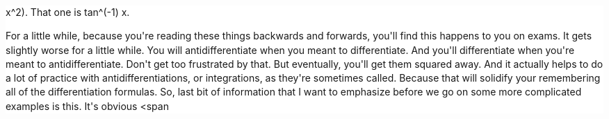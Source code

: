   x^2).</span> <span m='1528470'>That</span> <span m='1528670'>one is</span>
  <span m='1530450'>tan^(-1) x.</span> </p><p><span m='1541320'>For</span> <span
  m='1541520'>a</span> <span m='1541570'>little</span> <span
  m='1541810'>while,</span> <span m='1542570'>because</span> <span
  m='1543000'>you're</span> <span m='1543140'>reading</span> <span
  m='1543420'>these</span> <span m='1543540'>things</span> <span
  m='1543770'>backwards</span> <span m='1544150'>and</span> <span
  m='1544260'>forwards,</span> <span m='1544690'>you'll</span> <span
  m='1544860'>find</span> <span m='1545110'>this</span> <span
  m='1545260'>happens</span> <span m='1545630'>to</span> <span
  m='1545740'>you</span> <span m='1545840'>on</span> <span
  m='1546030'>exams.</span> <span m='1546970'>It gets</span> <span
  m='1547270'>slightly</span> <span m='1547700'>worse</span> <span
  m='1548050'>for</span> <span m='1548220'>a</span> <span
  m='1548270'>little</span> <span m='1548450'>while.</span> <span
  m='1549540'>You</span> <span m='1549820'>will</span> <span
  m='1550980'>antidifferentiate</span> <span m='1551900'>when</span> <span
  m='1552010'>you</span> <span m='1552100'>meant</span> <span
  m='1552280'>to</span> <span m='1552380'>differentiate.</span> <span
  m='1553170'>And</span> <span m='1553350'>you'll</span> <span
  m='1553490'>differentiate</span> <span m='1554150'>when you're</span> <span
  m='1554620'>meant</span> <span m='1554740'>to</span> <span
  m='1554970'>antidifferentiate.</span> <span m='1557230'>Don't</span> <span
  m='1557530'>get</span> <span m='1557750'>too</span> <span
  m='1557960'>frustrated</span> <span m='1558630'>by</span> <span
  m='1558820'>that.</span> <span m='1560190'>But</span> <span
  m='1560750'>eventually,</span> <span m='1562710'>you'll</span> <span
  m='1562870'>get</span> <span m='1563060'>them</span> <span
  m='1564820'>squared</span> <span m='1565070'>away.</span> <span
  m='1565270'>And</span> <span m='1565610'>it</span> <span
  m='1565790'>actually</span> <span m='1566230'>helps</span> <span
  m='1566660'>to</span> <span m='1566750'>do</span> <span m='1566890'>a</span>
  <span m='1566960'>lot</span> <span m='1567170'>of</span> <span
  m='1567600'>practice</span> <span m='1568130'>with</span> <span
  m='1571210'>antidifferentiations,</span> <span m='1574420'>or</span> <span
  m='1574750'>integrations,</span> <span m='1575410'>as</span> <span
  m='1575610'>they're</span> <span m='1575750'>sometimes</span> <span
  m='1576270'>called.</span> <span m='1577100'>Because</span> <span
  m='1577390'>that</span> <span m='1577590'>will</span> <span
  m='1577860'>solidify</span> <span m='1578080'>your</span> <span
  m='1579000'>remembering</span> <span m='1579790'>all</span> <span
  m='1580010'>of the</span> <span m='1580150'>differentiation</span> <span
  m='1580900'>formulas.</span> <span m='1585820'>So,</span> <span
  m='1586550'>last</span> <span m='1587270'>bit</span> <span
  m='1588300'>of</span> <span m='1588500'>information</span> <span
  m='1589900'>that</span> <span m='1590040'>I</span> <span
  m='1590080'>want</span> <span m='1590390'>to</span> <span
  m='1590830'>emphasize</span> <span m='1591690'>before</span> <span
  m='1591990'>we</span> <span m='1592100'>go</span> <span m='1592250'>on</span>
  <span m='1592440'>some</span> <span m='1592580'>more</span> <span
  m='1592730'>complicated</span> <span m='1593380'>examples</span> <span
  m='1597670'>is</span> <span m='1597930'>this.</span> <span
  m='1604130'>It's</span> <span m='1604410'>obvious</span> <span
